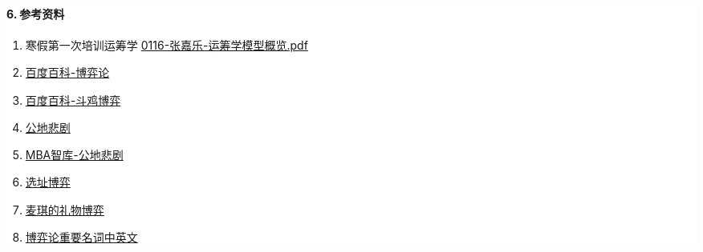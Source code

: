 #### 6. 参考资料

1. 寒假第一次培训运筹学  [0116-张嘉乐-运筹学模型概览.pdf](../../寒假集训资料/0116-张嘉乐-运筹学模型概览.pdf) 
2. [百度百科-博弈论](https://baike.baidu.com/item/%E5%8D%9A%E5%BC%88%E8%AE%BA/81545?fr=aladdin#reference-[5]-11095135-wrap)

3. [百度百科-斗鸡博弈](https://baike.baidu.com/item/%E6%87%A6%E5%A4%AB%E5%8D%9A%E5%BC%88/7844031?fromtitle=%E6%96%97%E9%B8%A1%E5%8D%9A%E5%BC%88&fromid=7815305&fr=aladdin)

4. [公地悲剧](https://wenku.baidu.com/view/0d49aeef19e8b8f67c1cb9d6.html)
5. [MBA智库-公地悲剧](https://wenku.baidu.com/view/d6f2d420fc4ffe473368abdc.html)

6. [选址博弈](https://zhuanlan.zhihu.com/p/148805563?utm_source=wechat_timeline)

7. [麦琪的礼物博弈](https://wenku.baidu.com/view/69a54419c5da50e2524d7fff.html)

8. [博弈论重要名词中英文](https://wenku.baidu.com/view/3b265b12571810a6f524ccbff121dd36a22dc471.html)
